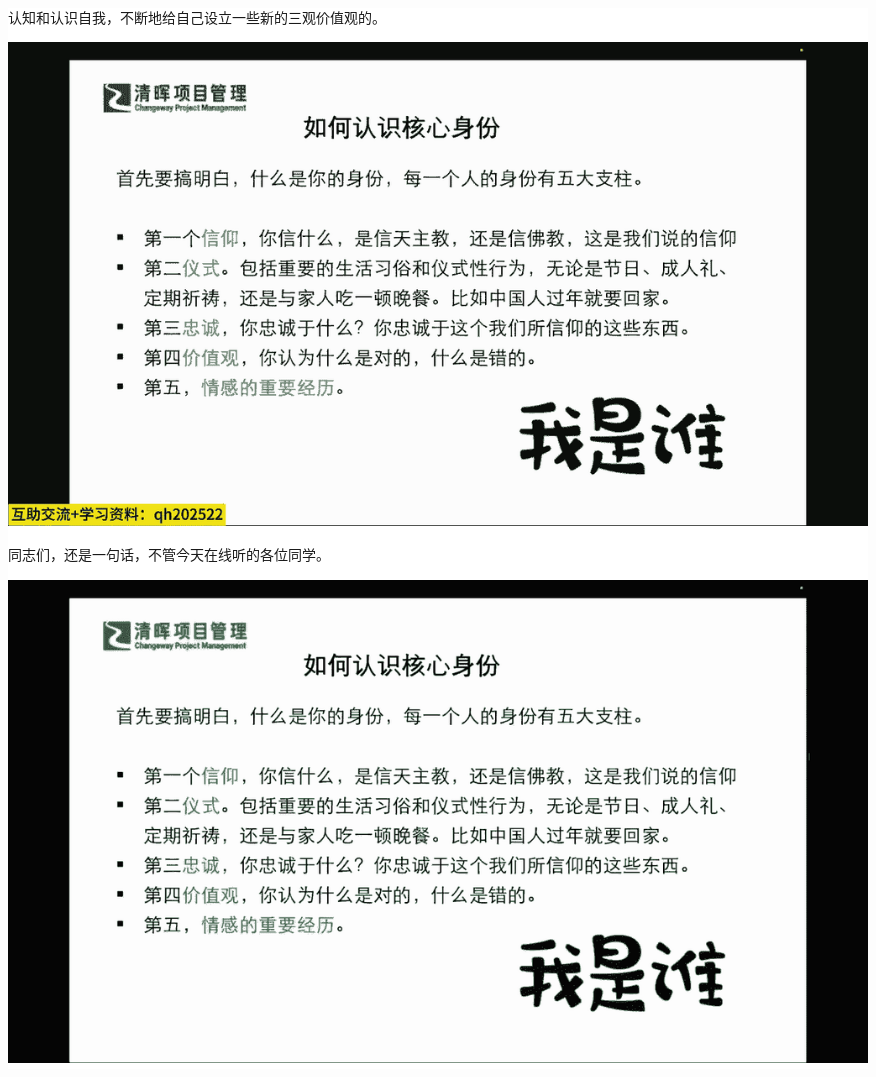认知和认识自我，不断地给自己设立一些新的三观价值观的。

![](img/00dc3bf6a29e5fe07f2346d0739b7b40_40.png)

同志们，还是一句话，不管今天在线听的各位同学。

![](img/00dc3bf6a29e5fe07f2346d0739b7b40_42.png)
